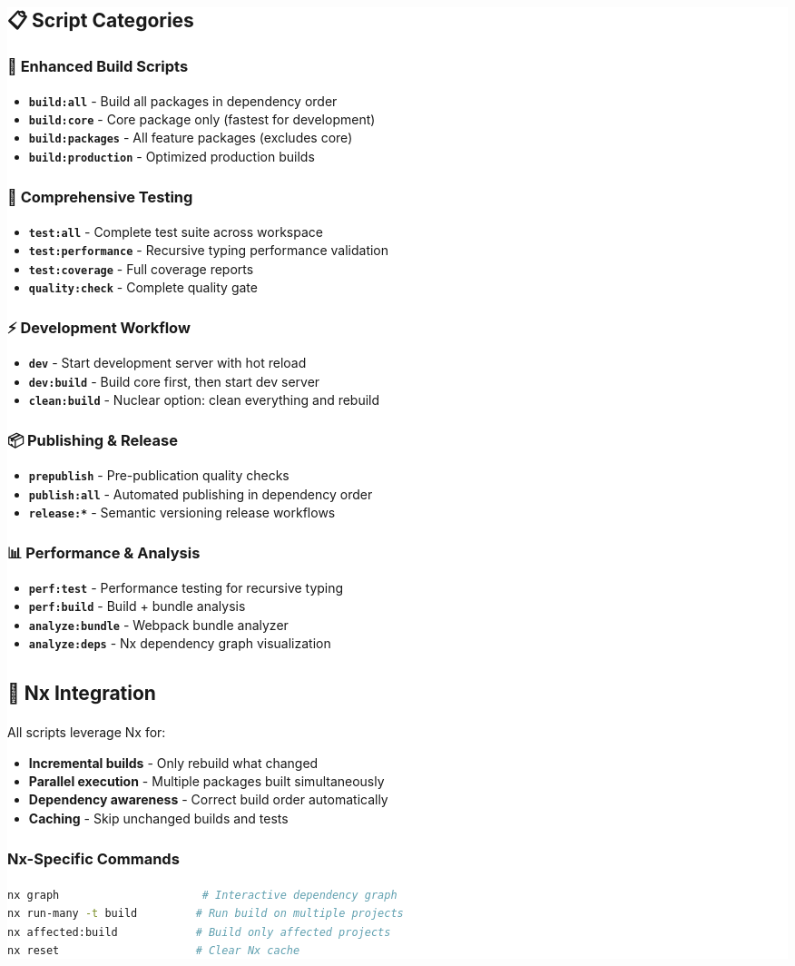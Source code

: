 ## 📋 Script Categories

### 🎯 **Enhanced Build Scripts**

- **`build:all`** - Build all packages in dependency order
- **`build:core`** - Core package only (fastest for development)
- **`build:packages`** - All feature packages (excludes core)
- **`build:production`** - Optimized production builds

### 🧪 **Comprehensive Testing**

- **`test:all`** - Complete test suite across workspace
- **`test:performance`** - Recursive typing performance validation
- **`test:coverage`** - Full coverage reports
- **`quality:check`** - Complete quality gate

### ⚡ **Development Workflow**

- **`dev`** - Start development server with hot reload
- **`dev:build`** - Build core first, then start dev server
- **`clean:build`** - Nuclear option: clean everything and rebuild

### 📦 **Publishing & Release**

- **`prepublish`** - Pre-publication quality checks
- **`publish:all`** - Automated publishing in dependency order
- **`release:*`** - Semantic versioning release workflows

### 📊 **Performance & Analysis**

- **`perf:test`** - Performance testing for recursive typing
- **`perf:build`** - Build + bundle analysis
- **`analyze:bundle`** - Webpack bundle analyzer
- **`analyze:deps`** - Nx dependency graph visualization

## 🔧 Nx Integration

All scripts leverage Nx for:

- **Incremental builds** - Only rebuild what changed
- **Parallel execution** - Multiple packages built simultaneously
- **Dependency awareness** - Correct build order automatically
- **Caching** - Skip unchanged builds and tests

### Nx-Specific Commands

```bash
nx graph                      # Interactive dependency graph
nx run-many -t build         # Run build on multiple projects
nx affected:build            # Build only affected projects
nx reset                     # Clear Nx cache
```
